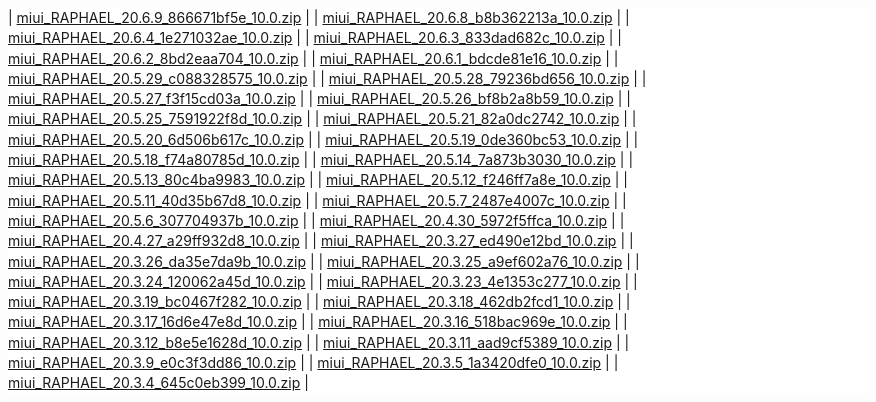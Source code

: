 | [miui_RAPHAEL_20.6.9_866671bf5e_10.0.zip](https://hugeota.d.miui.com/20.6.9/miui_RAPHAEL_20.6.9_866671bf5e_10.0.zip)    |
| [miui_RAPHAEL_20.6.8_b8b362213a_10.0.zip](https://hugeota.d.miui.com/20.6.8/miui_RAPHAEL_20.6.8_b8b362213a_10.0.zip)    |
| [miui_RAPHAEL_20.6.4_1e271032ae_10.0.zip](https://hugeota.d.miui.com/20.6.4/miui_RAPHAEL_20.6.4_1e271032ae_10.0.zip)    |
| [miui_RAPHAEL_20.6.3_833dad682c_10.0.zip](https://hugeota.d.miui.com/20.6.3/miui_RAPHAEL_20.6.3_833dad682c_10.0.zip)    |
| [miui_RAPHAEL_20.6.2_8bd2eaa704_10.0.zip](https://hugeota.d.miui.com/20.6.2/miui_RAPHAEL_20.6.2_8bd2eaa704_10.0.zip)    |
| [miui_RAPHAEL_20.6.1_bdcde81e16_10.0.zip](https://hugeota.d.miui.com/20.6.1/miui_RAPHAEL_20.6.1_bdcde81e16_10.0.zip)    |
| [miui_RAPHAEL_20.5.29_c088328575_10.0.zip](https://hugeota.d.miui.com/20.5.29/miui_RAPHAEL_20.5.29_c088328575_10.0.zip)    |
| [miui_RAPHAEL_20.5.28_79236bd656_10.0.zip](https://hugeota.d.miui.com/20.5.28/miui_RAPHAEL_20.5.28_79236bd656_10.0.zip)    |
| [miui_RAPHAEL_20.5.27_f3f15cd03a_10.0.zip](https://hugeota.d.miui.com/20.5.27/miui_RAPHAEL_20.5.27_f3f15cd03a_10.0.zip)    |
| [miui_RAPHAEL_20.5.26_bf8b2a8b59_10.0.zip](https://hugeota.d.miui.com/20.5.26/miui_RAPHAEL_20.5.26_bf8b2a8b59_10.0.zip)    |
| [miui_RAPHAEL_20.5.25_7591922f8d_10.0.zip](https://hugeota.d.miui.com/20.5.25/miui_RAPHAEL_20.5.25_7591922f8d_10.0.zip)    |
| [miui_RAPHAEL_20.5.21_82a0dc2742_10.0.zip](https://hugeota.d.miui.com/20.5.21/miui_RAPHAEL_20.5.21_82a0dc2742_10.0.zip)    |
| [miui_RAPHAEL_20.5.20_6d506b617c_10.0.zip](https://hugeota.d.miui.com/20.5.20/miui_RAPHAEL_20.5.20_6d506b617c_10.0.zip)    |
| [miui_RAPHAEL_20.5.19_0de360bc53_10.0.zip](https://hugeota.d.miui.com/20.5.19/miui_RAPHAEL_20.5.19_0de360bc53_10.0.zip)    |
| [miui_RAPHAEL_20.5.18_f74a80785d_10.0.zip](https://hugeota.d.miui.com/20.5.18/miui_RAPHAEL_20.5.18_f74a80785d_10.0.zip)    |
| [miui_RAPHAEL_20.5.14_7a873b3030_10.0.zip](https://hugeota.d.miui.com/20.5.14/miui_RAPHAEL_20.5.14_7a873b3030_10.0.zip)    |
| [miui_RAPHAEL_20.5.13_80c4ba9983_10.0.zip](https://hugeota.d.miui.com/20.5.13/miui_RAPHAEL_20.5.13_80c4ba9983_10.0.zip)    |
| [miui_RAPHAEL_20.5.12_f246ff7a8e_10.0.zip](https://hugeota.d.miui.com/20.5.12/miui_RAPHAEL_20.5.12_f246ff7a8e_10.0.zip)    |
| [miui_RAPHAEL_20.5.11_40d35b67d8_10.0.zip](https://hugeota.d.miui.com/20.5.11/miui_RAPHAEL_20.5.11_40d35b67d8_10.0.zip)    |
| [miui_RAPHAEL_20.5.7_2487e4007c_10.0.zip](https://hugeota.d.miui.com/20.5.7/miui_RAPHAEL_20.5.7_2487e4007c_10.0.zip)    |
| [miui_RAPHAEL_20.5.6_307704937b_10.0.zip](https://hugeota.d.miui.com/20.5.6/miui_RAPHAEL_20.5.6_307704937b_10.0.zip)    |
| [miui_RAPHAEL_20.4.30_5972f5ffca_10.0.zip](https://hugeota.d.miui.com/20.4.30/miui_RAPHAEL_20.4.30_5972f5ffca_10.0.zip)    |
| [miui_RAPHAEL_20.4.27_a29ff932d8_10.0.zip](https://hugeota.d.miui.com/20.4.27/miui_RAPHAEL_20.4.27_a29ff932d8_10.0.zip)    |
| [miui_RAPHAEL_20.3.27_ed490e12bd_10.0.zip](https://hugeota.d.miui.com/20.3.27/miui_RAPHAEL_20.3.27_ed490e12bd_10.0.zip)    |
| [miui_RAPHAEL_20.3.26_da35e7da9b_10.0.zip](https://hugeota.d.miui.com/20.3.26/miui_RAPHAEL_20.3.26_da35e7da9b_10.0.zip)    |
| [miui_RAPHAEL_20.3.25_a9ef602a76_10.0.zip](https://hugeota.d.miui.com/20.3.25/miui_RAPHAEL_20.3.25_a9ef602a76_10.0.zip)    |
| [miui_RAPHAEL_20.3.24_120062a45d_10.0.zip](https://hugeota.d.miui.com/20.3.24/miui_RAPHAEL_20.3.24_120062a45d_10.0.zip)    |
| [miui_RAPHAEL_20.3.23_4e1353c277_10.0.zip](https://hugeota.d.miui.com/20.3.23/miui_RAPHAEL_20.3.23_4e1353c277_10.0.zip)    |
| [miui_RAPHAEL_20.3.19_bc0467f282_10.0.zip](https://hugeota.d.miui.com/20.3.19/miui_RAPHAEL_20.3.19_bc0467f282_10.0.zip)    |
| [miui_RAPHAEL_20.3.18_462db2fcd1_10.0.zip](https://hugeota.d.miui.com/20.3.18/miui_RAPHAEL_20.3.18_462db2fcd1_10.0.zip)    |
| [miui_RAPHAEL_20.3.17_16d6e47e8d_10.0.zip](https://hugeota.d.miui.com/20.3.17/miui_RAPHAEL_20.3.17_16d6e47e8d_10.0.zip)    |
| [miui_RAPHAEL_20.3.16_518bac969e_10.0.zip](https://hugeota.d.miui.com/20.3.16/miui_RAPHAEL_20.3.16_518bac969e_10.0.zip)    |
| [miui_RAPHAEL_20.3.12_b8e5e1628d_10.0.zip](https://hugeota.d.miui.com/20.3.12/miui_RAPHAEL_20.3.12_b8e5e1628d_10.0.zip)    |
| [miui_RAPHAEL_20.3.11_aad9cf5389_10.0.zip](https://hugeota.d.miui.com/20.3.11/miui_RAPHAEL_20.3.11_aad9cf5389_10.0.zip)    |
| [miui_RAPHAEL_20.3.9_e0c3f3dd86_10.0.zip](https://hugeota.d.miui.com/20.3.9/miui_RAPHAEL_20.3.9_e0c3f3dd86_10.0.zip)    |
| [miui_RAPHAEL_20.3.5_1a3420dfe0_10.0.zip](https://hugeota.d.miui.com/20.3.5/miui_RAPHAEL_20.3.5_1a3420dfe0_10.0.zip)    |
| [miui_RAPHAEL_20.3.4_645c0eb399_10.0.zip](https://hugeota.d.miui.com/20.3.4/miui_RAPHAEL_20.3.4_645c0eb399_10.0.zip)    |